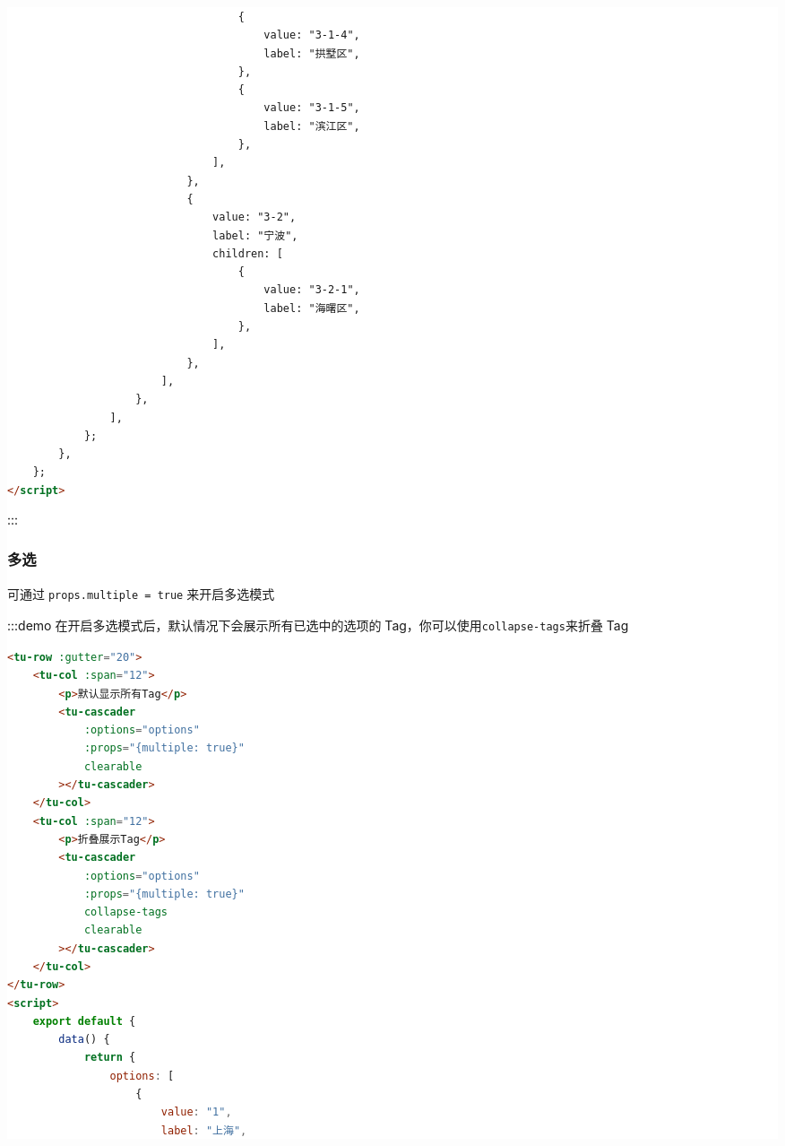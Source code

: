 ```html
									{
										value: "3-1-4",
										label: "拱墅区",
									},
									{
										value: "3-1-5",
										label: "滨江区",
									},
								],
							},
							{
								value: "3-2",
								label: "宁波",
								children: [
									{
										value: "3-2-1",
										label: "海曙区",
									},
								],
							},
						],
					},
				],
			};
		},
	};
</script>
```

:::

### 多选

可通过 `props.multiple = true` 来开启多选模式

:::demo 在开启多选模式后，默认情况下会展示所有已选中的选项的 Tag，你可以使用`collapse-tags`来折叠 Tag

```html
<tu-row :gutter="20">
	<tu-col :span="12">
		<p>默认显示所有Tag</p>
		<tu-cascader
			:options="options"
			:props="{multiple: true}"
			clearable
		></tu-cascader>
	</tu-col>
	<tu-col :span="12">
		<p>折叠展示Tag</p>
		<tu-cascader
			:options="options"
			:props="{multiple: true}"
			collapse-tags
			clearable
		></tu-cascader>
	</tu-col>
</tu-row>
<script>
	export default {
		data() {
			return {
				options: [
					{
						value: "1",
						label: "上海",
```